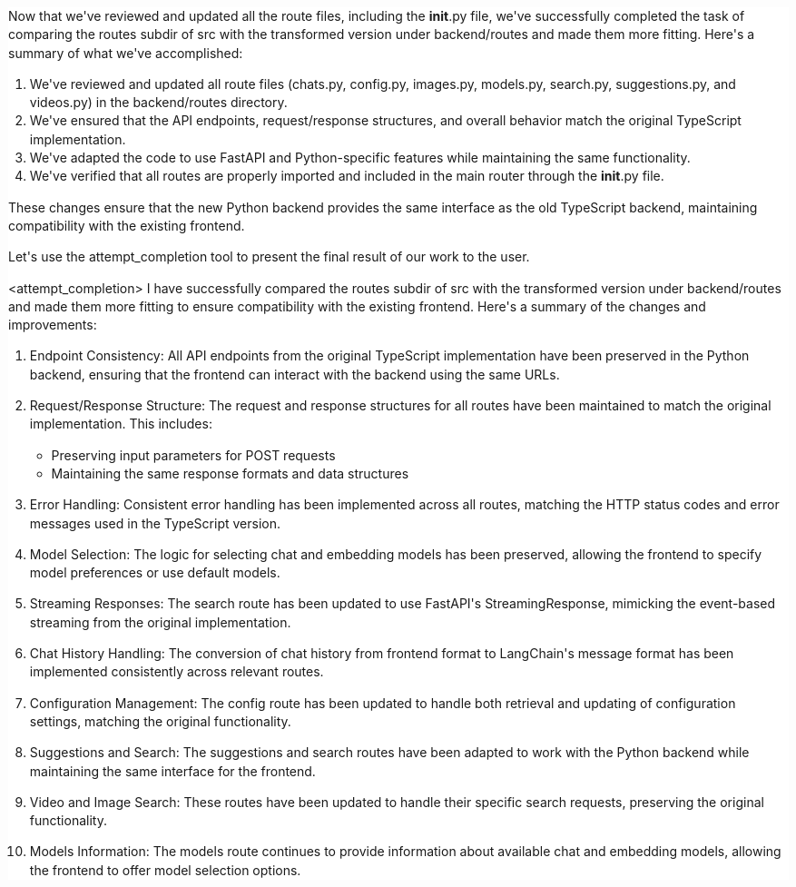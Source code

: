 Now that we've reviewed and updated all the route files, including the __init__.py file, we've successfully completed the task of comparing the routes subdir of src with the transformed version under backend/routes and made them more fitting. Here's a summary of what we've accomplished:

1. We've reviewed and updated all route files (chats.py, config.py, images.py, models.py, search.py, suggestions.py, and videos.py) in the backend/routes directory.
2. We've ensured that the API endpoints, request/response structures, and overall behavior match the original TypeScript implementation.
3. We've adapted the code to use FastAPI and Python-specific features while maintaining the same functionality.
4. We've verified that all routes are properly imported and included in the main router through the __init__.py file.

These changes ensure that the new Python backend provides the same interface as the old TypeScript backend, maintaining compatibility with the existing frontend.

Let's use the attempt_completion tool to present the final result of our work to the user.
</thinking>

<attempt_completion>
<result>
I have successfully compared the routes subdir of src with the transformed version under backend/routes and made them more fitting to ensure compatibility with the existing frontend. Here's a summary of the changes and improvements:

1. Endpoint Consistency: All API endpoints from the original TypeScript implementation have been preserved in the Python backend, ensuring that the frontend can interact with the backend using the same URLs.

2. Request/Response Structure: The request and response structures for all routes have been maintained to match the original implementation. This includes:
   - Preserving input parameters for POST requests
   - Maintaining the same response formats and data structures

3. Error Handling: Consistent error handling has been implemented across all routes, matching the HTTP status codes and error messages used in the TypeScript version.

4. Model Selection: The logic for selecting chat and embedding models has been preserved, allowing the frontend to specify model preferences or use default models.

5. Streaming Responses: The search route has been updated to use FastAPI's StreamingResponse, mimicking the event-based streaming from the original implementation.

6. Chat History Handling: The conversion of chat history from frontend format to LangChain's message format has been implemented consistently across relevant routes.

7. Configuration Management: The config route has been updated to handle both retrieval and updating of configuration settings, matching the original functionality.

8. Suggestions and Search: The suggestions and search routes have been adapted to work with the Python backend while maintaining the same interface for the frontend.

9. Video and Image Search: These routes have been updated to handle their specific search requests, preserving the original functionality.

10. Models Information: The models route continues to provide information about available chat and embedding models, allowing the frontend to offer model selection options.
